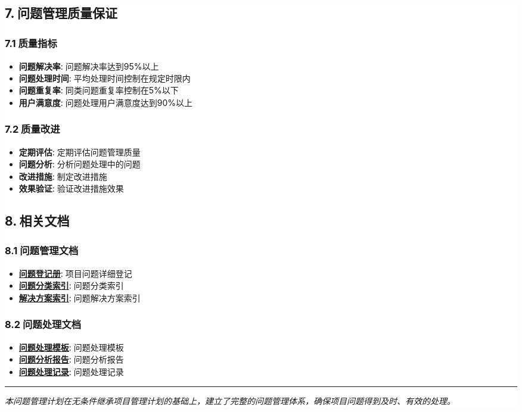 ## 7. 问题管理质量保证

### 7.1 质量指标
- **问题解决率**: 问题解决率达到95%以上
- **问题处理时间**: 平均处理时间控制在规定时限内
- **问题重复率**: 同类问题重复率控制在5%以下
- **用户满意度**: 问题处理用户满意度达到90%以上

### 7.2 质量改进
- **定期评估**: 定期评估问题管理质量
- **问题分析**: 分析问题处理中的问题
- **改进措施**: 制定改进措施
- **效果验证**: 验证改进措施效果

## 8. 相关文档

### 8.1 问题管理文档
- **[问题登记册](../issues/issue-registry.md)**: 项目问题详细登记
- **[问题分类索引](../issues/category-index.md)**: 问题分类索引
- **[解决方案索引](../issues/solution-index.md)**: 问题解决方案索引

### 8.2 问题处理文档
- **[问题处理模板](../docs/templates/)**: 问题处理模板
- **[问题分析报告](../docs/development/)**: 问题分析报告
- **[问题处理记录](../docs/workflow-records/)**: 问题处理记录

---

*本问题管理计划在无条件继承项目管理计划的基础上，建立了完整的问题管理体系，确保项目问题得到及时、有效的处理。*
